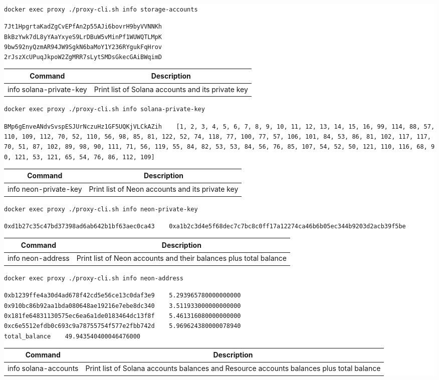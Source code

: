 ```shell
docker exec proxy ./proxy-cli.sh info storage-accounts
```

```shell
7Jt1HpgrtaKadZgCvEPfAn2p55AJi6bovrH9byVVNNKh
BkBzYwk7dL8yYAaYxyeS9LrDBuW5vMinPf1WUWQTLMpK
9bw592nyQzmAR94JW9SgkN6baMoY1Y236RYgukFqHrov
2rJszXcUPuqJkpoW2ZgMRR7sLytSMDsGkecGAiBWqimD
```

| Command                 | Description                                         |
|-------------------------|-----------------------------------------------------|
| info solana-private-key | Print list of Solana accounts and its private key   |

```shell
docker exec proxy ./proxy-cli.sh info solana-private-key
```

```shell
BMp6gEnveANdvSvspESJUrNczuHz1GF5UQKjVLCkAZih    [1, 2, 3, 4, 5, 6, 7, 8, 9, 10, 11, 12, 13, 14, 15, 16, 99, 114, 88, 57, 110, 109, 112, 70, 52, 110, 56, 98, 85, 81, 122, 52, 74, 118, 77, 100, 77, 57, 106, 101, 84, 53, 86, 81, 102, 117, 117, 70, 51, 87, 102, 89, 98, 90, 111, 71, 56, 119, 55, 84, 82, 53, 53, 84, 56, 76, 85, 107, 54, 52, 50, 121, 110, 116, 68, 90, 121, 53, 121, 65, 54, 76, 86, 112, 109]
```

| Command                 | Description                                     |
|-------------------------|-------------------------------------------------|
| info neon-private-key   | Print list of Neon accounts and its private key |

```shell
docker exec proxy ./proxy-cli.sh info neon-private-key
```

```shell
0xd1b27c35c47bd37398ad6ab642b1bf63aec0ca43    0xa1b2c3d4e5f68dec7c7bc8c0ff17a12274ca46b6b05ec344b9203d2acb39f5be
```

| Command                 | Description                                                          |
|-------------------------|----------------------------------------------------------------------|
| info neon-address       | Print list of Neon accounts and their balances plus total balance    |

```shell
docker exec proxy ./proxy-cli.sh info neon-address
```

```shell
0xb1239ffe4a30d4ad678f42cd5e56ce13c0daf3e9    5.293965780000000000
0x910bc86b92aa1bda080648ae19216e7ebe8dc340    3.511933000000000000
0x181fe64831130575ec6ea6a1de0183464dc13f8f    5.461316080000000000
0xc6e5512efdb0c693c9a78755754f577e2fbb742d    5.969624380000078940
total_balance    49.943540400046476000
```

| Command                 | Description                                                                                |
|-------------------------|--------------------------------------------------------------------------------------------|
| info solana-accounts    | Print list of Solana accounts balances and Resource accounts balances plus total balance   |
